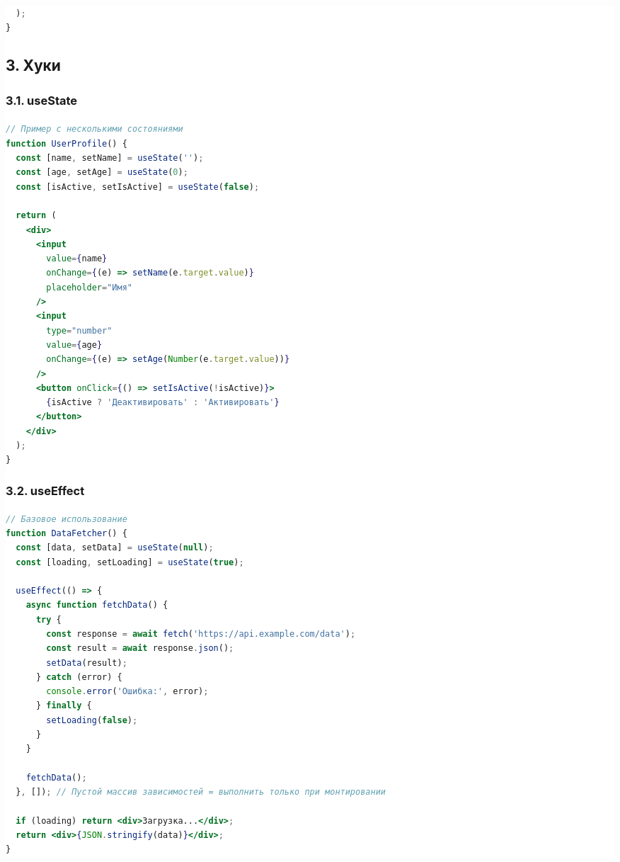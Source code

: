```jsx
  );
}
```

## 3. Хуки

### 3.1. useState

```jsx
// Пример с несколькими состояниями
function UserProfile() {
  const [name, setName] = useState('');
  const [age, setAge] = useState(0);
  const [isActive, setIsActive] = useState(false);

  return (
    <div>
      <input
        value={name}
        onChange={(e) => setName(e.target.value)}
        placeholder="Имя"
      />
      <input
        type="number"
        value={age}
        onChange={(e) => setAge(Number(e.target.value))}
      />
      <button onClick={() => setIsActive(!isActive)}>
        {isActive ? 'Деактивировать' : 'Активировать'}
      </button>
    </div>
  );
}
```

### 3.2. useEffect

```jsx
// Базовое использование
function DataFetcher() {
  const [data, setData] = useState(null);
  const [loading, setLoading] = useState(true);

  useEffect(() => {
    async function fetchData() {
      try {
        const response = await fetch('https://api.example.com/data');
        const result = await response.json();
        setData(result);
      } catch (error) {
        console.error('Ошибка:', error);
      } finally {
        setLoading(false);
      }
    }

    fetchData();
  }, []); // Пустой массив зависимостей = выполнить только при монтировании

  if (loading) return <div>Загрузка...</div>;
  return <div>{JSON.stringify(data)}</div>;
}
```
